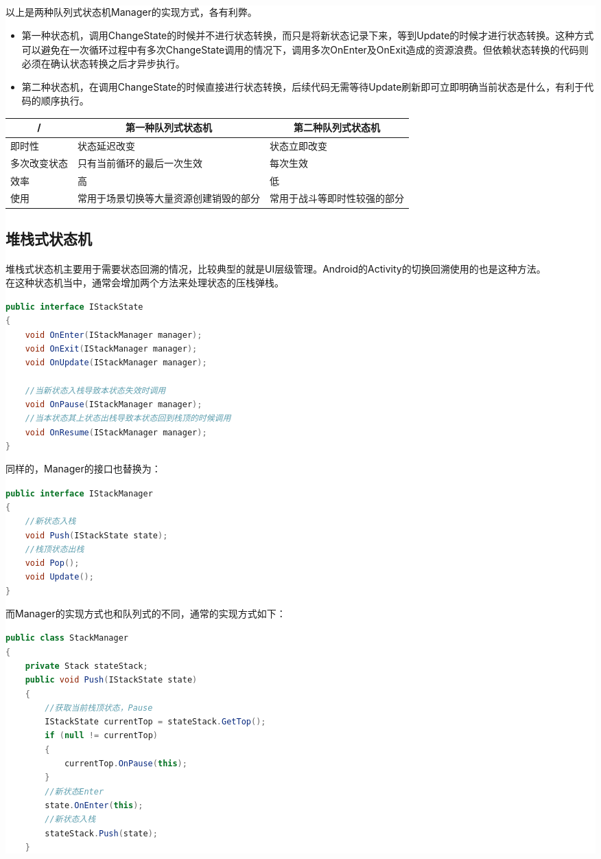 以上是两种队列式状态机Manager的实现方式，各有利弊。

* 第一种状态机，调用ChangeState的时候并不进行状态转换，而只是将新状态记录下来，等到Update的时候才进行状态转换。这种方式可以避免在一次循环过程中有多次ChangeState调用的情况下，调用多次OnEnter及OnExit造成的资源浪费。但依赖状态转换的代码则必须在确认状态转换之后才异步执行。

* 第二种状态机，在调用ChangeState的时候直接进行状态转换，后续代码无需等待Update刷新即可立即明确当前状态是什么，有利于代码的顺序执行。


| / | 第一种队列式状态机 | 第二种队列式状态机 |
|---|---|---|
| 即时性 | 状态延迟改变 | 状态立即改变 |
| 多次改变状态 | 只有当前循环的最后一次生效 | 每次生效 |
| 效率 | 高 | 低 |
| 使用 | 常用于场景切换等大量资源创建销毁的部分 | 常用于战斗等即时性较强的部分 |

## 堆栈式状态机

堆栈式状态机主要用于需要状态回溯的情况，比较典型的就是UI层级管理。Android的Activity的切换回溯使用的也是这种方法。  
在这种状态机当中，通常会增加两个方法来处理状态的压栈弹栈。

```C#
public interface IStackState
{
    void OnEnter(IStackManager manager);
    void OnExit(IStackManager manager);
    void OnUpdate(IStackManager manager);

    //当新状态入栈导致本状态失效时调用
    void OnPause(IStackManager manager);
    //当本状态其上状态出栈导致本状态回到栈顶的时候调用
    void OnResume(IStackManager manager);
}
```
同样的，Manager的接口也替换为：

```C#
public interface IStackManager
{
    //新状态入栈
    void Push(IStackState state);
    //栈顶状态出栈
    void Pop();
    void Update();
}
```

而Manager的实现方式也和队列式的不同，通常的实现方式如下：

```C#
public class StackManager
{
    private Stack stateStack;
    public void Push(IStackState state)
    {
        //获取当前栈顶状态，Pause
        IStackState currentTop = stateStack.GetTop();
        if (null != currentTop)
        {
            currentTop.OnPause(this);
        }
        //新状态Enter
        state.OnEnter(this);
        //新状态入栈
        stateStack.Push(state);
    }
```